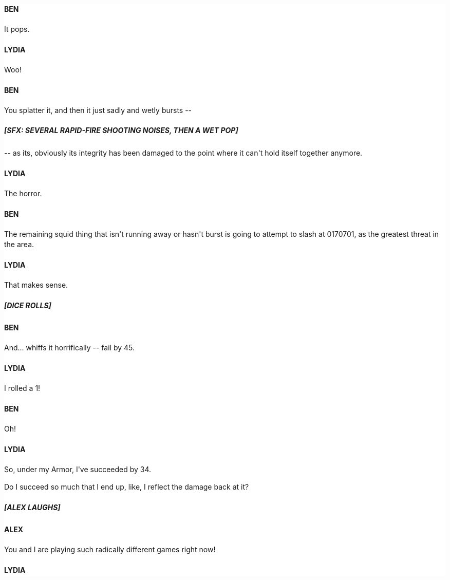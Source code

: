 #### BEN

It pops.

#### LYDIA

Woo!

#### BEN

You splatter it, and then it just sadly and wetly bursts --

##### [SFX: SEVERAL RAPID-FIRE SHOOTING NOISES, THEN A WET POP]

-- as its, obviously its integrity has been damaged to the point where it can't hold itself together anymore.

#### LYDIA

The horror.

#### BEN

The remaining squid thing that isn't running away or hasn't burst is going to attempt to slash at 0170701, as the greatest threat in the area.

#### LYDIA

That makes sense.

##### [DICE ROLLS]

#### BEN

And... whiffs it horrifically -- fail by 45.

#### LYDIA

I rolled a 1!

#### BEN

Oh!

#### LYDIA

So, under my Armor, I've succeeded by 34.

Do I succeed so much that I end up, like, I reflect the damage back at it?

##### [ALEX LAUGHS]

#### ALEX

You and I are playing such radically different games right now!

#### LYDIA
